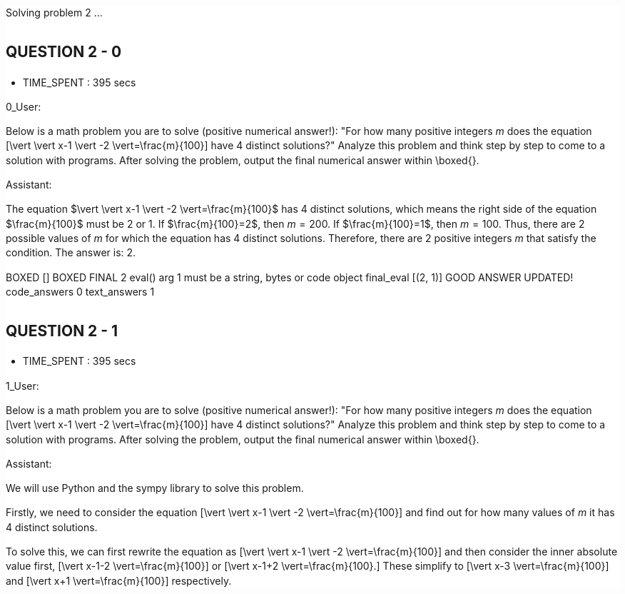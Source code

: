 Solving problem 2 ...



## QUESTION 2 - 0 
- TIME_SPENT : 395 secs

0_User:


Below is a math problem you are to solve (positive numerical answer!):
"For how many positive integers $m$ does the equation \[\vert \vert x-1 \vert -2 \vert=\frac{m}{100}\] have $4$ distinct solutions?"
Analyze this problem and think step by step to come to a solution with programs. After solving the problem, output the final numerical answer within \boxed{}.

Assistant:

 The equation $\vert \vert x-1 \vert -2 \vert=\frac{m}{100}$ has 4 distinct solutions,
which means the right side of the equation $\frac{m}{100}$ must be $2$ or $1$.
If $\frac{m}{100}=2$, then $m=200$.
If $\frac{m}{100}=1$, then $m=100$.
Thus, there are 2 possible values of $m$ for which the equation has 4 distinct solutions.
Therefore, there are 2 positive integers $m$ that satisfy the condition.
The answer is: $2$.

BOXED []
BOXED FINAL 2
eval() arg 1 must be a string, bytes or code object final_eval
[(2, 1)]
GOOD ANSWER UPDATED!
code_answers 0 text_answers 1



## QUESTION 2 - 1 
- TIME_SPENT : 395 secs

1_User:


Below is a math problem you are to solve (positive numerical answer!):
"For how many positive integers $m$ does the equation \[\vert \vert x-1 \vert -2 \vert=\frac{m}{100}\] have $4$ distinct solutions?"
Analyze this problem and think step by step to come to a solution with programs. After solving the problem, output the final numerical answer within \boxed{}.

Assistant:

 We will use Python and the sympy library to solve this problem.

Firstly, we need to consider the equation \[\vert \vert x-1 \vert -2 \vert=\frac{m}{100}\] and find out for how many values of $m$ it has 4 distinct solutions.

To solve this, we can first rewrite the equation as \[\vert \vert x-1 \vert -2 \vert=\frac{m}{100}\] and then consider the inner absolute value first, \[\vert x-1-2 \vert=\frac{m}{100}\] or \[\vert x-1+2 \vert=\frac{m}{100}.\] These simplify to \[\vert x-3 \vert=\frac{m}{100}\] and \[\vert x+1 \vert=\frac{m}{100}\] respectively.
